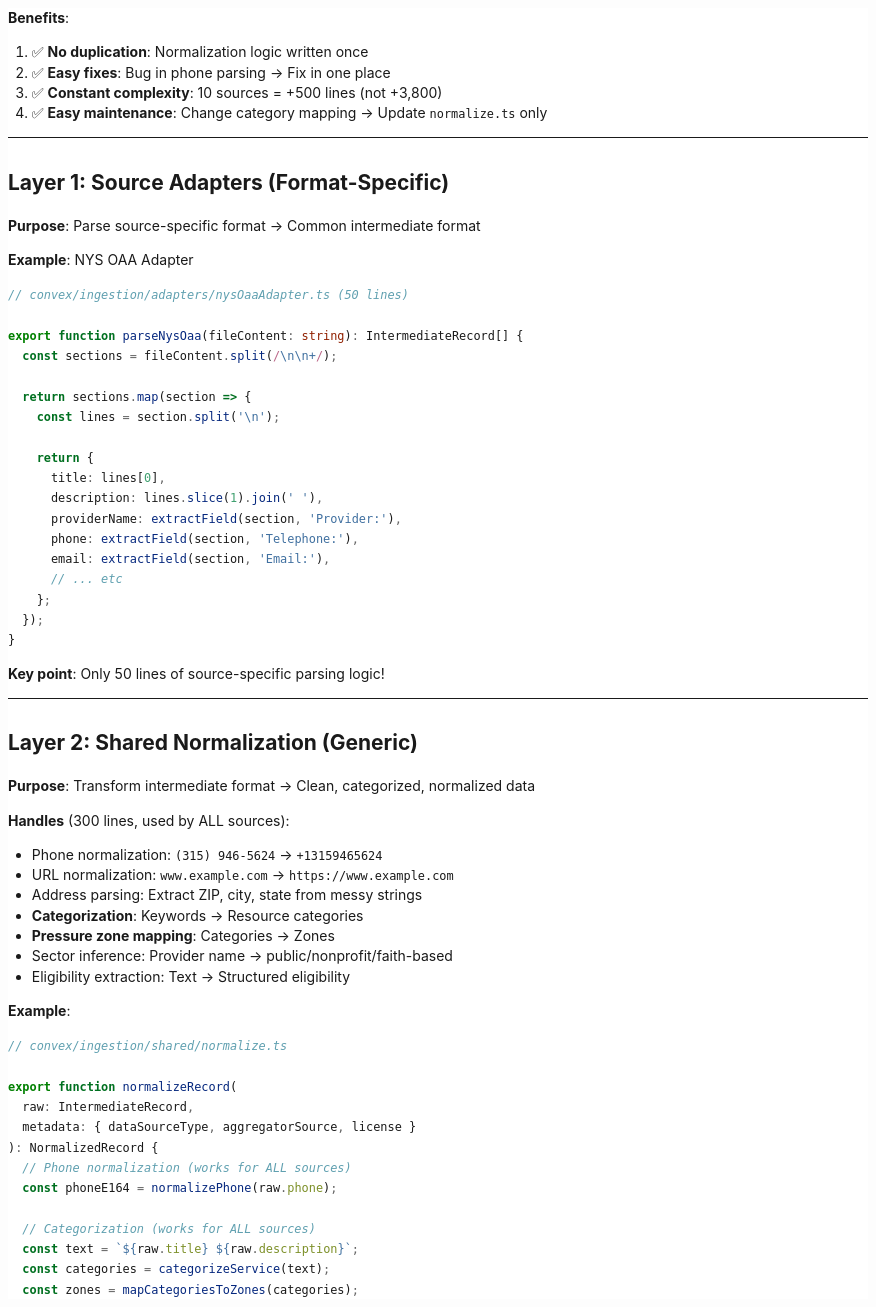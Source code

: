 **Benefits**:
1. ✅ **No duplication**: Normalization logic written once
2. ✅ **Easy fixes**: Bug in phone parsing → Fix in one place
3. ✅ **Constant complexity**: 10 sources = +500 lines (not +3,800)
4. ✅ **Easy maintenance**: Change category mapping → Update `normalize.ts` only

---

## Layer 1: Source Adapters (Format-Specific)

**Purpose**: Parse source-specific format → Common intermediate format

**Example**: NYS OAA Adapter
```typescript
// convex/ingestion/adapters/nysOaaAdapter.ts (50 lines)

export function parseNysOaa(fileContent: string): IntermediateRecord[] {
  const sections = fileContent.split(/\n\n+/);

  return sections.map(section => {
    const lines = section.split('\n');

    return {
      title: lines[0],
      description: lines.slice(1).join(' '),
      providerName: extractField(section, 'Provider:'),
      phone: extractField(section, 'Telephone:'),
      email: extractField(section, 'Email:'),
      // ... etc
    };
  });
}
```

**Key point**: Only 50 lines of source-specific parsing logic!

---

## Layer 2: Shared Normalization (Generic)

**Purpose**: Transform intermediate format → Clean, categorized, normalized data

**Handles** (300 lines, used by ALL sources):
- Phone normalization: `(315) 946-5624` → `+13159465624`
- URL normalization: `www.example.com` → `https://www.example.com`
- Address parsing: Extract ZIP, city, state from messy strings
- **Categorization**: Keywords → Resource categories
- **Pressure zone mapping**: Categories → Zones
- Sector inference: Provider name → public/nonprofit/faith-based
- Eligibility extraction: Text → Structured eligibility

**Example**:
```typescript
// convex/ingestion/shared/normalize.ts

export function normalizeRecord(
  raw: IntermediateRecord,
  metadata: { dataSourceType, aggregatorSource, license }
): NormalizedRecord {
  // Phone normalization (works for ALL sources)
  const phoneE164 = normalizePhone(raw.phone);

  // Categorization (works for ALL sources)
  const text = `${raw.title} ${raw.description}`;
  const categories = categorizeService(text);
  const zones = mapCategoriesToZones(categories);
```